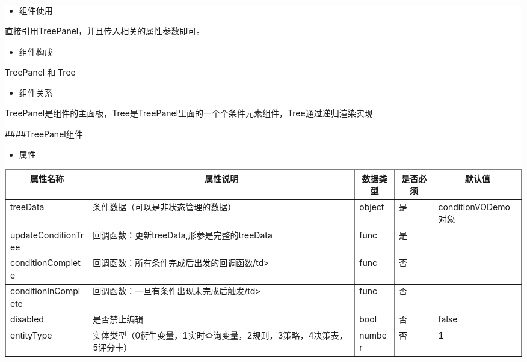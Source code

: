 - 组件使用

直接引用TreePanel，并且传入相关的属性参数即可。


- 组件构成

TreePanel 和 Tree

- 组件关系

TreePanel是组件的主面板，Tree是TreePanel里面的一个个条件元素组件，Tree通过递归渲染实现


####TreePanel组件
- 属性
<table border="1">
  <tr>
    <th>属性名称</th>
	<th>属性说明</th>
    <th>数据类型</th>
	<th>是否必须</th>
	<th>默认值</th>
  </tr>
  <tr>
    <td>treeData</td>
    <td>条件数据（可以是非状态管理的数据）</td>
    <td>object</td>
    <td>是</td>
    <td>conditionVODemo对象</td>
  </tr>
  <tr>
    <td>updateConditionTree</td>
    <td>回调函数：更新treeData,形参是完整的treeData</td>
    <td>func</td>
    <td>是</td>
    <td></td>
  </tr>
  <tr>
    <td>conditionComplete</td>
    <td>回调函数：所有条件完成后出发的回调函数/td>
    <td>func</td>
    <td>否</td>
    <td></td>
  </tr>
  <tr>
    <td>conditionInComplete</td>
    <td>回调函数：一旦有条件出现未完成后触发/td>
    <td>func</td>
    <td>否</td>
    <td></td>
  </tr>
  <tr>
    <td>disabled</td>
    <td>是否禁止编辑</td>
    <td>bool</td>
    <td>否</td>
    <td>false</td>
  </tr>
  <tr>
    <td>entityType</td>
    <td>实体类型（0衍生变量，1实时查询变量，2规则，3策略，4决策表，5评分卡）</td>
    <td>number</td>
    <td>否</td>
    <td>1</td>
  </tr>
  <tr>